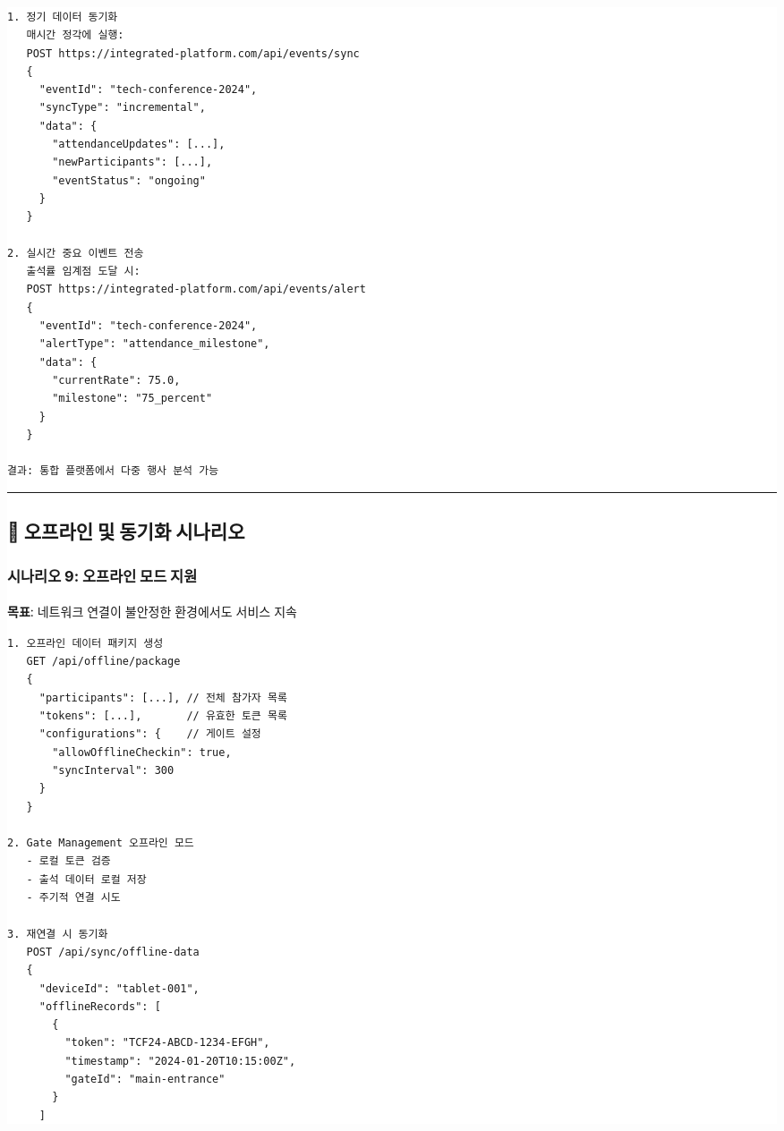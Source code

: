 ```
1. 정기 데이터 동기화
   매시간 정각에 실행:
   POST https://integrated-platform.com/api/events/sync
   {
     "eventId": "tech-conference-2024",
     "syncType": "incremental",
     "data": {
       "attendanceUpdates": [...],
       "newParticipants": [...],
       "eventStatus": "ongoing"
     }
   }

2. 실시간 중요 이벤트 전송
   출석률 임계점 도달 시:
   POST https://integrated-platform.com/api/events/alert
   {
     "eventId": "tech-conference-2024",
     "alertType": "attendance_milestone",
     "data": {
       "currentRate": 75.0,
       "milestone": "75_percent"
     }
   }

결과: 통합 플랫폼에서 다중 행사 분석 가능
```

---

## 💾 오프라인 및 동기화 시나리오

### 시나리오 9: 오프라인 모드 지원
**목표**: 네트워크 연결이 불안정한 환경에서도 서비스 지속

```
1. 오프라인 데이터 패키지 생성
   GET /api/offline/package
   {
     "participants": [...], // 전체 참가자 목록
     "tokens": [...],       // 유효한 토큰 목록
     "configurations": {    // 게이트 설정
       "allowOfflineCheckin": true,
       "syncInterval": 300
     }
   }

2. Gate Management 오프라인 모드
   - 로컬 토큰 검증
   - 출석 데이터 로컬 저장
   - 주기적 연결 시도

3. 재연결 시 동기화
   POST /api/sync/offline-data
   {
     "deviceId": "tablet-001",
     "offlineRecords": [
       {
         "token": "TCF24-ABCD-1234-EFGH",
         "timestamp": "2024-01-20T10:15:00Z",
         "gateId": "main-entrance"
       }
     ]
```